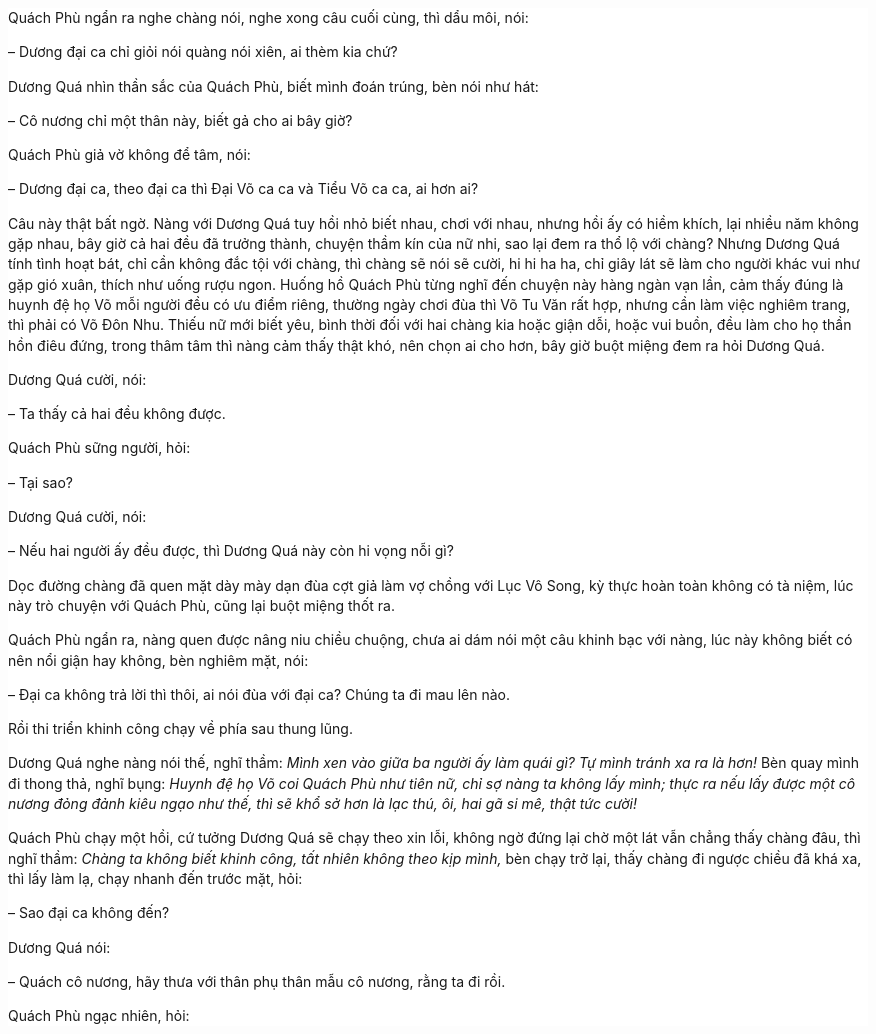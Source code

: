 Quách Phù ngẩn ra nghe chàng nói, nghe xong câu cuối cùng, thì dẩu môi, nói:

– Dương đại ca chỉ giỏi nói quàng nói xiên, ai thèm kia chứ?

Dương Quá nhìn thần sắc của Quách Phù, biết mình đoán trúng, bèn nói như hát:

– Cô nương chỉ một thân này, biết gả cho ai bây giờ?

Quách Phù giả vờ không để tâm, nói:

– Dương đại ca, theo đại ca thì Đại Võ ca ca và Tiểu Võ ca ca, ai hơn ai?

Câu này thật bất ngờ. Nàng với Dương Quá tuy hồi nhỏ biết nhau, chơi với nhau, nhưng hồi ấy có hiềm khích, lại nhiều năm không gặp nhau, bây giờ cả hai đều đã trưởng thành, chuyện thầm kín của nữ nhi, sao lại đem ra thổ lộ với chàng? Nhưng Dương Quá tính tình hoạt bát, chỉ cần không đắc tội với chàng, thì chàng sẽ nói sẽ cười, hi hi ha ha, chỉ giây lát sẽ làm cho người khác vui như gặp gió xuân, thích như uống rượu ngon. Huống hồ Quách Phù từng nghĩ đến chuyện này hàng ngàn vạn lần, cảm thấy đúng là huynh đệ họ Võ mỗi người đều có ưu điểm riêng, thường ngày chơi đùa thì Võ Tu Văn rất hợp, nhưng cần làm việc nghiêm trang, thì phải có Võ Đôn Nhu. Thiếu nữ mới biết yêu, bình thời đối với hai chàng kia hoặc giận dỗi, hoặc vui buồn, đều làm cho họ thần hồn điêu đứng, trong thâm tâm thì nàng cảm thấy thật khó, nên chọn ai cho hơn, bây giờ buột miệng đem ra hỏi Dương Quá.

Dương Quá cười, nói:

– Ta thấy cả hai đều không được.

Quách Phù sững người, hỏi:

– Tại sao?

Dương Quá cười, nói:

– Nếu hai người ấy đều được, thì Dương Quá này còn hi vọng nỗi gì?

Dọc đường chàng đã quen mặt dày mày dạn đùa cợt giả làm vợ chồng với Lục Vô Song, kỳ thực hoàn toàn không có tà niệm, lúc này trò chuyện với Quách Phù, cũng lại buột miệng thốt ra.

Quách Phù ngẩn ra, nàng quen được nâng niu chiều chuộng, chưa ai dám nói một câu khinh bạc với nàng, lúc này không biết có nên nổi giận hay không, bèn nghiêm mặt, nói:

– Đại ca không trả lời thì thôi, ai nói đùa với đại ca? Chúng ta đi mau lên nào.

Rồi thi triển khinh công chạy về phía sau thung lũng.

Dương Quá nghe nàng nói thế, nghĩ thầm: _Mình xen vào giữa ba người ấy làm quái gì? Tự mình tránh xa ra là hơn!_ Bèn quay mình đi thong thả, nghĩ bụng: _Huynh đệ họ Võ coi Quách Phù như tiên nữ, chỉ sợ nàng ta không lấy mình; thực ra nếu lấy được một cô nương đỏng đảnh kiêu ngạo như thế, thì sẽ khổ sở hơn là lạc thú, ôi, hai gã si mê, thật tức cười!_

Quách Phù chạy một hồi, cứ tưởng Dương Quá sẽ chạy theo xin lỗi, không ngờ đứng lại chờ một lát vẫn chẳng thấy chàng đâu, thì nghĩ thầm: _Chàng ta không biết khinh công, tất nhiên không theo kịp mình,_ bèn chạy trở lại, thấy chàng đi ngược chiều đã khá xa, thì lấy làm lạ, chạy nhanh đến trước mặt, hỏi:

– Sao đại ca không đến?

Dương Quá nói:

– Quách cô nương, hãy thưa với thân phụ thân mẫu cô nương, rằng ta đi rồi.

Quách Phù ngạc nhiên, hỏi:
